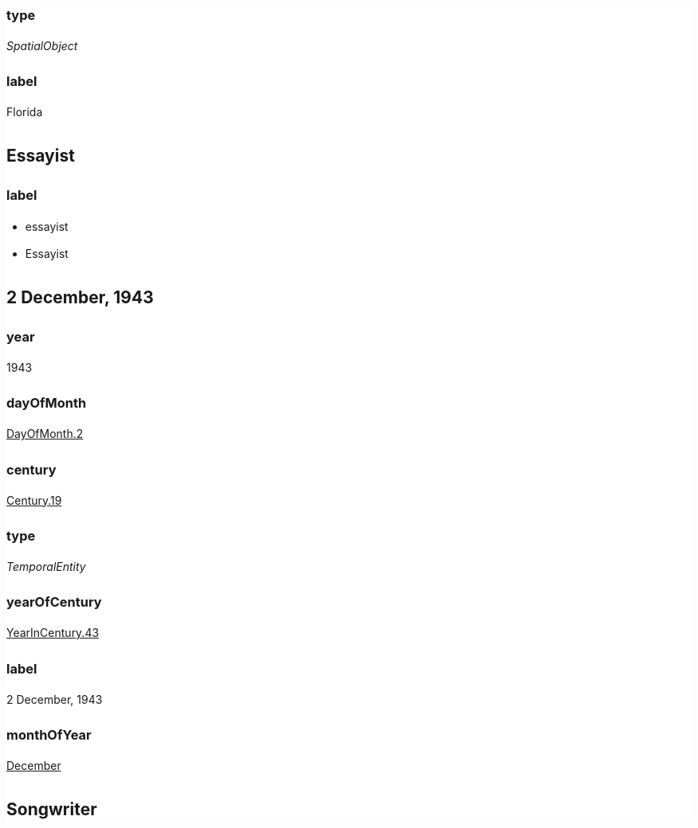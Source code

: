 ### type


*SpatialObject*

### label


Florida

## Essayist

### label

 - essayist

 - Essayist

## 2 December, 1943

### year


1943

### dayOfMonth


[DayOfMonth.2](#DayOfMonth.2)

### century


[Century.19](#Century.19)

### type


*TemporalEntity*

### yearOfCentury


[YearInCentury.43](#YearInCentury.43)

### label


2 December, 1943

### monthOfYear


[December](#December)

## Songwriter
